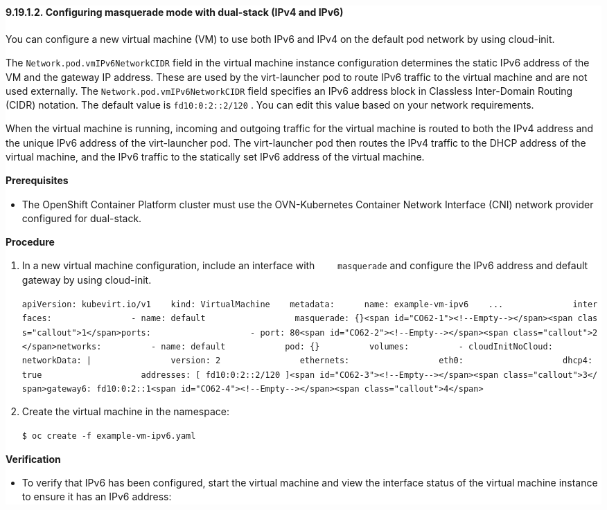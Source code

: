     


#### 9.19.1.2. Configuring masquerade mode with dual-stack (IPv4 and IPv6)




You can configure a new virtual machine (VM) to use both IPv6 and IPv4 on the default pod network by using cloud-init.

The `Network.pod.vmIPv6NetworkCIDR` field in the virtual machine instance configuration determines the static IPv6 address of the VM and the gateway IP address. These are used by the virt-launcher pod to route IPv6 traffic to the virtual machine and are not used externally. The `Network.pod.vmIPv6NetworkCIDR` field specifies an IPv6 address block in Classless Inter-Domain Routing (CIDR) notation. The default value is `fd10:0:2::2/120` . You can edit this value based on your network requirements.

When the virtual machine is running, incoming and outgoing traffic for the virtual machine is routed to both the IPv4 address and the unique IPv6 address of the virt-launcher pod. The virt-launcher pod then routes the IPv4 traffic to the DHCP address of the virtual machine, and the IPv6 traffic to the statically set IPv6 address of the virtual machine.

 **Prerequisites** 

- The OpenShift Container Platform cluster must use the OVN-Kubernetes Container Network Interface (CNI) network provider configured for dual-stack.


 **Procedure** 

1. In a new virtual machine configuration, include an interface with `    masquerade` and configure the IPv6 address and default gateway by using cloud-init.
    
    
    ```
    apiVersion: kubevirt.io/v1    kind: VirtualMachine    metadata:      name: example-vm-ipv6    ...              interfaces:                - name: default                  masquerade: {}<span id="CO62-1"><!--Empty--></span><span class="callout">1</span>ports:                    - port: 80<span id="CO62-2"><!--Empty--></span><span class="callout">2</span>networks:          - name: default            pod: {}          volumes:          - cloudInitNoCloud:              networkData: |                version: 2                ethernets:                  eth0:                    dhcp4: true                    addresses: [ fd10:0:2::2/120 ]<span id="CO62-3"><!--Empty--></span><span class="callout">3</span>gateway6: fd10:0:2::1<span id="CO62-4"><!--Empty--></span><span class="callout">4</span>
    ```
    
    
1. Create the virtual machine in the namespace:
    
    
    ```
    $ oc create -f example-vm-ipv6.yaml
    ```
    
    


 **Verification** 

- To verify that IPv6 has been configured, start the virtual machine and view the interface status of the virtual machine instance to ensure it has an IPv6 address:
